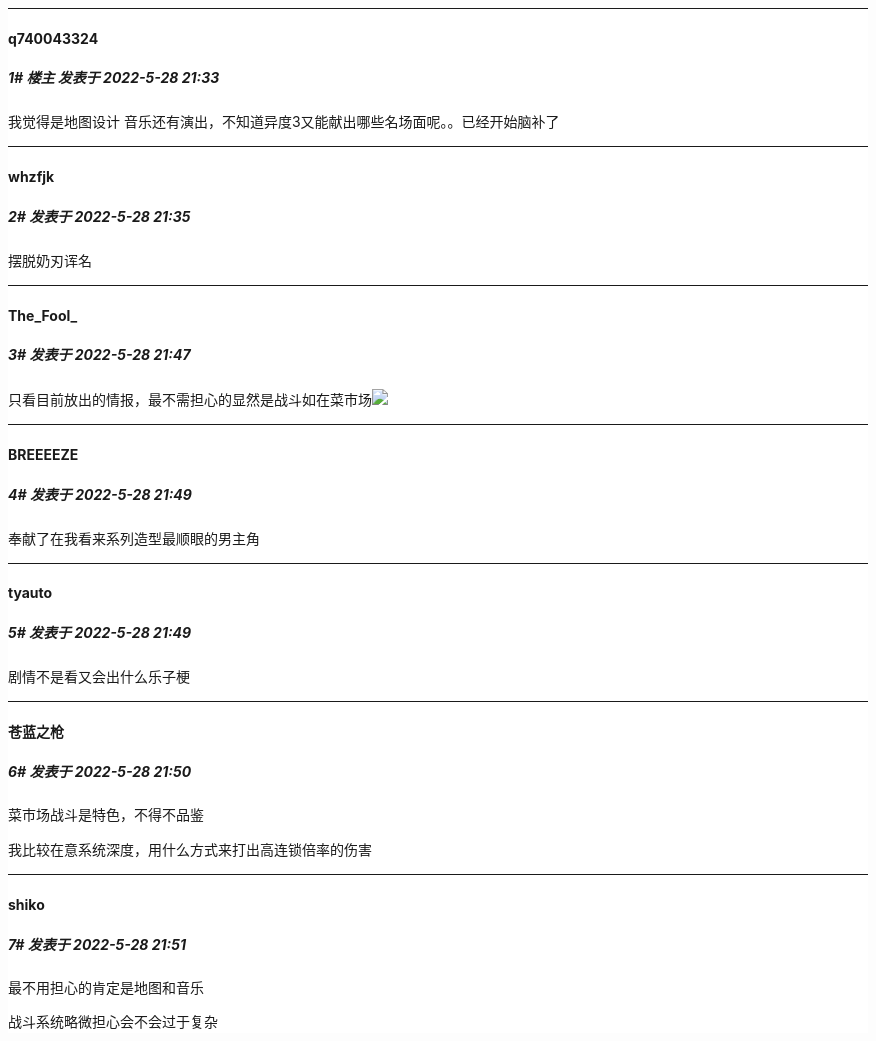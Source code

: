 

*****

####  q740043324  
##### 1#       楼主       发表于 2022-5-28 21:33

我觉得是地图设计 音乐还有演出，不知道异度3又能献出哪些名场面呢。。已经开始脑补了

*****

####  whzfjk  
##### 2#       发表于 2022-5-28 21:35

摆脱奶刃诨名

*****

####  The_Fool_  
##### 3#       发表于 2022-5-28 21:47

只看目前放出的情报，最不需担心的显然是战斗如在菜市场<img src="https://static.saraba1st.com/image/smiley/face2017/067.png" referrerpolicy="no-referrer">

*****

####  BREEEEZE  
##### 4#       发表于 2022-5-28 21:49

奉献了在我看来系列造型最顺眼的男主角

*****

####  tyauto  
##### 5#       发表于 2022-5-28 21:49

剧情不是看又会出什么乐子梗

*****

####  苍蓝之枪  
##### 6#       发表于 2022-5-28 21:50

菜市场战斗是特色，不得不品鉴

我比较在意系统深度，用什么方式来打出高连锁倍率的伤害

*****

####  shiko  
##### 7#       发表于 2022-5-28 21:51

最不用担心的肯定是地图和音乐

战斗系统略微担心会不会过于复杂
